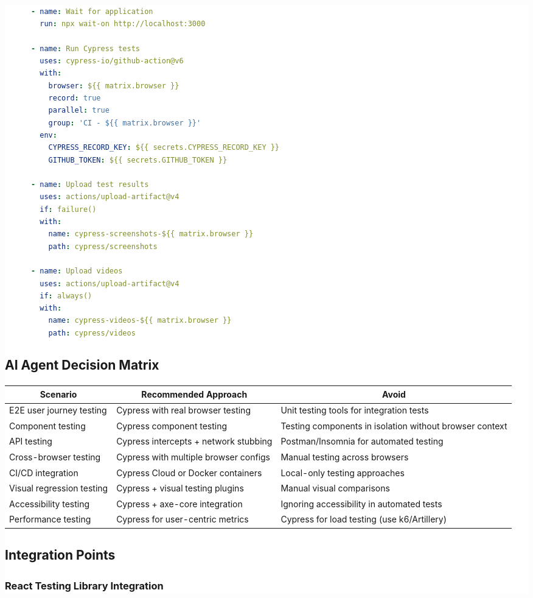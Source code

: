 ```yaml
      - name: Wait for application
        run: npx wait-on http://localhost:3000

      - name: Run Cypress tests
        uses: cypress-io/github-action@v6
        with:
          browser: ${{ matrix.browser }}
          record: true
          parallel: true
          group: 'CI - ${{ matrix.browser }}'
        env:
          CYPRESS_RECORD_KEY: ${{ secrets.CYPRESS_RECORD_KEY }}
          GITHUB_TOKEN: ${{ secrets.GITHUB_TOKEN }}

      - name: Upload test results
        uses: actions/upload-artifact@v4
        if: failure()
        with:
          name: cypress-screenshots-${{ matrix.browser }}
          path: cypress/screenshots

      - name: Upload videos
        uses: actions/upload-artifact@v4
        if: always()
        with:
          name: cypress-videos-${{ matrix.browser }}
          path: cypress/videos
```

## AI Agent Decision Matrix

| Scenario                  | Recommended Approach                  | Avoid                                                   |
| ------------------------- | ------------------------------------- | ------------------------------------------------------- |
| E2E user journey testing  | Cypress with real browser testing     | Unit testing tools for integration tests                |
| Component testing         | Cypress component testing             | Testing components in isolation without browser context |
| API testing               | Cypress intercepts + network stubbing | Postman/Insomnia for automated testing                  |
| Cross-browser testing     | Cypress with multiple browser configs | Manual testing across browsers                          |
| CI/CD integration         | Cypress Cloud or Docker containers    | Local-only testing approaches                           |
| Visual regression testing | Cypress + visual testing plugins      | Manual visual comparisons                               |
| Accessibility testing     | Cypress + axe-core integration        | Ignoring accessibility in automated tests               |
| Performance testing       | Cypress for user-centric metrics      | Cypress for load testing (use k6/Artillery)             |

## Integration Points

### React Testing Library Integration
